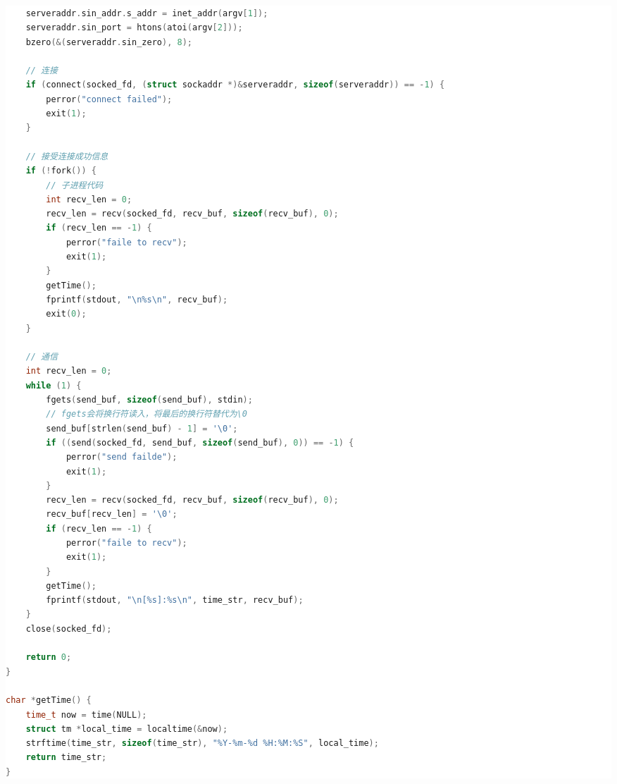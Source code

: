 ```c
    serveraddr.sin_addr.s_addr = inet_addr(argv[1]);
    serveraddr.sin_port = htons(atoi(argv[2]));
    bzero(&(serveraddr.sin_zero), 8);

    // 连接
    if (connect(socked_fd, (struct sockaddr *)&serveraddr, sizeof(serveraddr)) == -1) {
        perror("connect failed");
        exit(1);
    }

    // 接受连接成功信息
    if (!fork()) {
        // 子进程代码
        int recv_len = 0;
        recv_len = recv(socked_fd, recv_buf, sizeof(recv_buf), 0);
        if (recv_len == -1) {
            perror("faile to recv");
            exit(1);
        }
        getTime();
        fprintf(stdout, "\n%s\n", recv_buf);
        exit(0);
    }

    // 通信
    int recv_len = 0;
    while (1) {
        fgets(send_buf, sizeof(send_buf), stdin);
        // fgets会将换行符读入，将最后的换行符替代为\0
        send_buf[strlen(send_buf) - 1] = '\0';
        if ((send(socked_fd, send_buf, sizeof(send_buf), 0)) == -1) {
            perror("send failde");
            exit(1);
        }
        recv_len = recv(socked_fd, recv_buf, sizeof(recv_buf), 0);
        recv_buf[recv_len] = '\0';
        if (recv_len == -1) {
            perror("faile to recv");
            exit(1);
        }
        getTime();
        fprintf(stdout, "\n[%s]:%s\n", time_str, recv_buf);
    }
    close(socked_fd);
    
    return 0;
}

char *getTime() {
    time_t now = time(NULL);
    struct tm *local_time = localtime(&now);
    strftime(time_str, sizeof(time_str), "%Y-%m-%d %H:%M:%S", local_time);
    return time_str;
}
```
